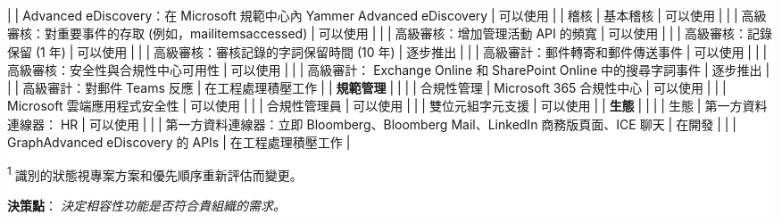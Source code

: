 | | Advanced eDiscovery：在 Microsoft 規範中心內 Yammer Advanced eDiscovery  | 可以使用  |
| 稽核  | 基本稽核  | 可以使用  |
| | 高級審核：對重要事件的存取 (例如，mailitemsaccessed)   | 可以使用  |
| | 高級審核：增加管理活動 API 的頻寬  | 可以使用  |
| | 高級審核：記錄保留 (1 年)   | 可以使用  |
| | 高級審核：審核記錄的字詞保留時間 (10 年)   | 逐步推出  |
| | 高級審計：郵件轉寄和郵件傳送事件  | 可以使用  |
| | 高級審核：安全性與合規性中心可用性  | 可以使用  |
| | 高級審計： Exchange Online 和 SharePoint Online 中的搜尋字詞事件  | 逐步推出  |
| | 高級審計：對郵件 Teams 反應  | 在工程處理積壓工作  |
| **規範管理** | | |
| 合規性管理  | Microsoft 365 合規性中心  | 可以使用  |
| | Microsoft 雲端應用程式安全性  | 可以使用  |
| | 合規性管理員  | 可以使用  |
| | 雙位元組字元支援  | 可以使用  |
| **生態** | | |
| 生態  | 第一方資料連線器： HR  | 可以使用  |
| | 第一方資料連線器：立即 Bloomberg、Bloomberg Mail、LinkedIn 商務版頁面、ICE 聊天  | 在開發  |
| | GraphAdvanced eDiscovery 的 APIs  | 在工程處理積壓工作  |

<sup>1</sup> 識別的狀態視專案方案和優先順序重新評估而變更。<br/>

**決策點**： *決定相容性功能是否符合貴組織的需求。*
